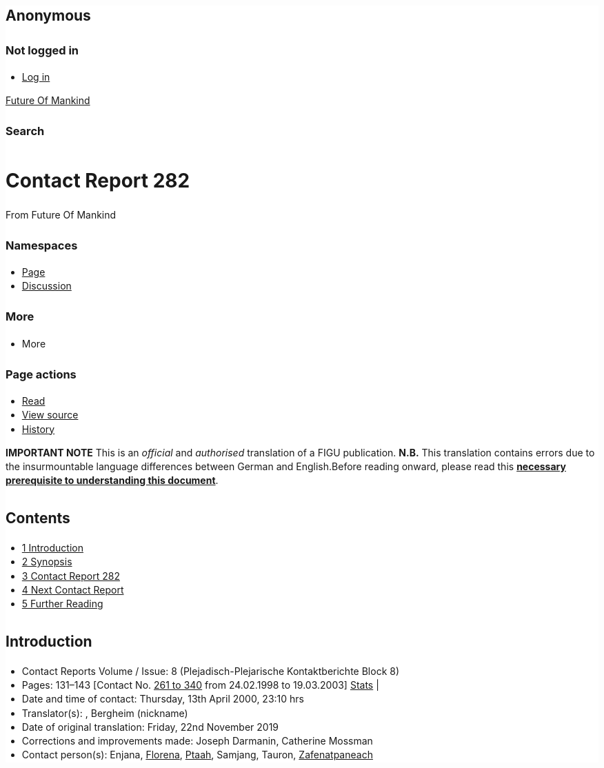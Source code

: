 ## Anonymous
### Not logged in
  * [Log in](https://www.futureofmankind.co.uk/Billy_Meier/</w/index.php?title=Special:UserLogin&returnto=Contact+Report+282> "You are encouraged to log in; however, it is not mandatory \[o\]")


[Future Of Mankind](https://www.futureofmankind.co.uk/Billy_Meier/</Billy_Meier/Main_Page>)
### Search
# Contact Report 282
From Future Of Mankind
### Namespaces
  * [Page](https://www.futureofmankind.co.uk/Billy_Meier/</Billy_Meier/Contact_Report_282> "View the content page \[c\]")
  * [Discussion](https://www.futureofmankind.co.uk/Billy_Meier/</w/index.php?title=Talk:Contact_Report_282&action=edit&redlink=1> "Discussion about the content page \(page does not exist\) \[t\]")


### More
  * More


### Page actions
  * [Read](https://www.futureofmankind.co.uk/Billy_Meier/</Billy_Meier/Contact_Report_282>)
  * [View source](https://www.futureofmankind.co.uk/Billy_Meier/</w/index.php?title=Contact_Report_282&action=edit> "This page is protected.
You can view its source \[e\]")
  * [History](https://www.futureofmankind.co.uk/Billy_Meier/</w/index.php?title=Contact_Report_282&action=history> "Past revisions of this page \[h\]")


**IMPORTANT NOTE** This is an _official_ and _authorised_ translation of a FIGU publication. 
**N.B.** This translation contains errors due to the insurmountable language differences between German and English.Before reading onward, please read this [**necessary prerequisite to understanding this document**](https://www.futureofmankind.co.uk/Billy_Meier/</Billy_Meier/Important_Information_Regarding_Translations> "Important Information Regarding Translations").
## Contents
  * [1 Introduction](https://www.futureofmankind.co.uk/Billy_Meier/<#Introduction>)
  * [2 Synopsis](https://www.futureofmankind.co.uk/Billy_Meier/<#Synopsis>)
  * [3 Contact Report 282](https://www.futureofmankind.co.uk/Billy_Meier/<#Contact_Report_282>)
  * [4 Next Contact Report](https://www.futureofmankind.co.uk/Billy_Meier/<#Next_Contact_Report>)
  * [5 Further Reading](https://www.futureofmankind.co.uk/Billy_Meier/<#Further_Reading>)


## Introduction
  * Contact Reports Volume / Issue: 8 (Plejadisch-Plejarische Kontaktberichte Block 8)
  * Pages: 131–143 [Contact No. [261 to 340](https://www.futureofmankind.co.uk/Billy_Meier/</Billy_Meier/The_Pleiadian/Plejaren_Contact_Reports#Contact_Reports_1_to_500> "The Pleiadian/Plejaren Contact Reports") from 24.02.1998 to 19.03.2003] [Stats](https://www.futureofmankind.co.uk/Billy_Meier/</Billy_Meier/Contact_Statistics#Book_Statistics> "Contact Statistics") | 
  * Date and time of contact: Thursday, 13th April 2000, 23:10 hrs
  * Translator(s): , Bergheim (nickname)
  * Date of original translation: Friday, 22nd November 2019
  * Corrections and improvements made: Joseph Darmanin, Catherine Mossman
  * Contact person(s): Enjana, [Florena](https://www.futureofmankind.co.uk/Billy_Meier/</Billy_Meier/Florena> "Florena"), [Ptaah](https://www.futureofmankind.co.uk/Billy_Meier/</Billy_Meier/Ptaah> "Ptaah"), Samjang, Tauron, [Zafenatpaneach](https://www.futureofmankind.co.uk/Billy_Meier/</Billy_Meier/Zafenatpaneach> "Zafenatpaneach")
